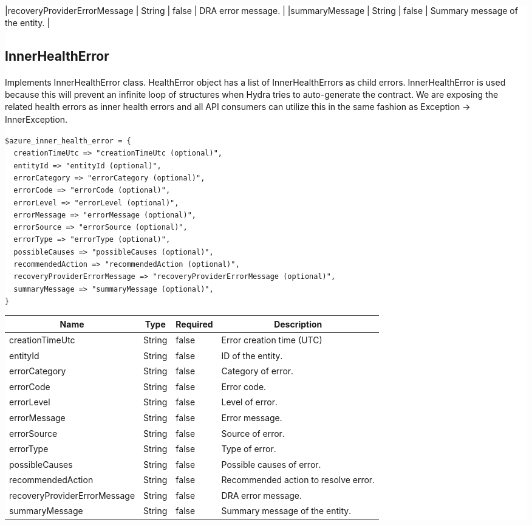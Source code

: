 |recoveryProviderErrorMessage | String | false | DRA error message. |
|summaryMessage | String | false | Summary message of the entity. |
        
## InnerHealthError

Implements InnerHealthError class. HealthError object has a list of InnerHealthErrors as child errors. InnerHealthError is used because this will prevent an infinite loop of structures when Hydra tries to auto-generate the contract. We are exposing the related health errors as inner health errors and all API consumers can utilize this in the same fashion as Exception -&gt; InnerException.

```puppet
$azure_inner_health_error = {
  creationTimeUtc => "creationTimeUtc (optional)",
  entityId => "entityId (optional)",
  errorCategory => "errorCategory (optional)",
  errorCode => "errorCode (optional)",
  errorLevel => "errorLevel (optional)",
  errorMessage => "errorMessage (optional)",
  errorSource => "errorSource (optional)",
  errorType => "errorType (optional)",
  possibleCauses => "possibleCauses (optional)",
  recommendedAction => "recommendedAction (optional)",
  recoveryProviderErrorMessage => "recoveryProviderErrorMessage (optional)",
  summaryMessage => "summaryMessage (optional)",
}
```

| Name        | Type           | Required       | Description       |
| ------------- | ------------- | ------------- | ------------- |
|creationTimeUtc | String | false | Error creation time (UTC) |
|entityId | String | false | ID of the entity. |
|errorCategory | String | false | Category of error. |
|errorCode | String | false | Error code. |
|errorLevel | String | false | Level of error. |
|errorMessage | String | false | Error message. |
|errorSource | String | false | Source of error. |
|errorType | String | false | Type of error. |
|possibleCauses | String | false | Possible causes of error. |
|recommendedAction | String | false | Recommended action to resolve error. |
|recoveryProviderErrorMessage | String | false | DRA error message. |
|summaryMessage | String | false | Summary message of the entity. |

